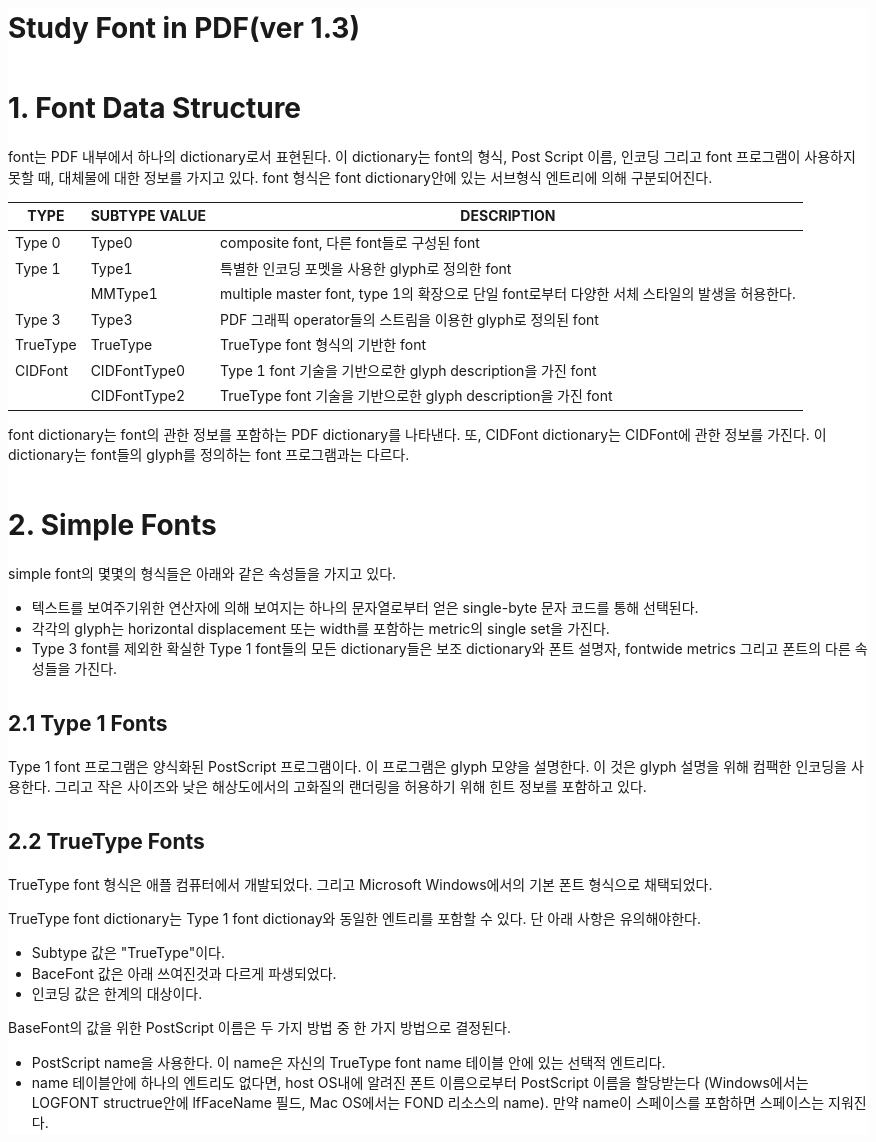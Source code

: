 Study Font in PDF(ver 1.3)
======================

# 1. Font Data Structure
font는 PDF 내부에서 하나의 dictionary로서 표현된다. 이 dictionary는 font의 형식, Post Script 이름, 인코딩 그리고 font 프로그램이 사용하지 못할 때, 대체물에 대한 정보를 가지고 있다.
font 형식은 font dictionary안에 있는 서브형식 엔트리에 의해 구분되어진다.

|TYPE|SUBTYPE VALUE|DESCRIPTION|
|---|---|---|
|Type 0|Type0|composite font, 다른 font들로 구성된 font|
|Type 1|Type1|특별한 인코딩 포멧을 사용한 glyph로 정의한 font |
|   |MMType1|multiple master font, type 1의 확장으로 단일 font로부터 다양한 서체 스타일의 발생을 허용한다.|
|Type 3|Type3|PDF 그래픽 operator들의 스트림을 이용한 glyph로 정의된 font|
|TrueType|TrueType|TrueType font 형식의 기반한 font|
|CIDFont|CIDFontType0|Type 1 font 기술을 기반으로한 glyph description을 가진 font|
|   |CIDFontType2|TrueType font 기술을 기반으로한 glyph description을 가진 font|

font dictionary는 font의 관한 정보를 포함하는 PDF dictionary를 나타낸다. 또, CIDFont dictionary는 CIDFont에 관한 정보를 가진다. 이 dictionary는 font들의 glyph를 정의하는 font 프로그램과는 다르다. 

# 2. Simple Fonts
simple font의 몇몇의 형식들은 아래와 같은 속성들을 가지고 있다.
* 텍스트를 보여주기위한 연산자에 의해 보여지는 하나의 문자열로부터 얻은 single-byte 문자 코드를 통해 선택된다.
* 각각의 glyph는 horizontal displacement 또는 width를 포함하는 metric의 single set을 가진다.
* Type 3 font를 제외한 확실한 Type 1 font들의 모든 dictionary들은 보조 dictionary와 폰트 설명자, fontwide metrics 그리고 폰트의 다른 속성들을 가진다.

## 2.1 Type 1 Fonts
Type 1 font 프로그램은 양식화된 PostScript 프로그램이다. 이 프로그램은 glyph 모양을 설명한다. 이 것은 glyph 설명을 위해 컴팩한 인코딩을 사용한다. 그리고 작은 사이즈와 낮은 해상도에서의 고화질의 랜더링을 허용하기 위해 힌트 정보를 포함하고 있다. 

## 2.2 TrueType Fonts
TrueType font 형식은 애플 컴퓨터에서 개발되었다. 그리고 Microsoft Windows에서의 기본 폰트 형식으로 채택되었다.

TrueType font dictionary는 Type 1 font dictionay와 동일한 엔트리를 포함할 수 있다. 단 아래 사항은 유의해야한다.
* Subtype 값은 "TrueType"이다.
* BaceFont 값은 아래 쓰여진것과 다르게 파생되었다.
* 인코딩 값은 한계의 대상이다.

BaseFont의 값을 위한 PostScript 이름은 두 가지 방법 중 한 가지 방법으로 결정된다.
* PostScript name을 사용한다. 이 name은 자신의 TrueType font name 테이블 안에 있는 선택적 엔트리다.
* name 테이블안에 하나의 엔트리도 없다면, host OS내에 알려진 폰트 이름으로부터 PostScript 이름을 할당받는다 (Windows에서는 LOGFONT structrue안에 lfFaceName 필드, Mac OS에서는 FOND 리소스의 name). 만약 name이 스페이스를 포함하면 스페이스는 지워진다.
